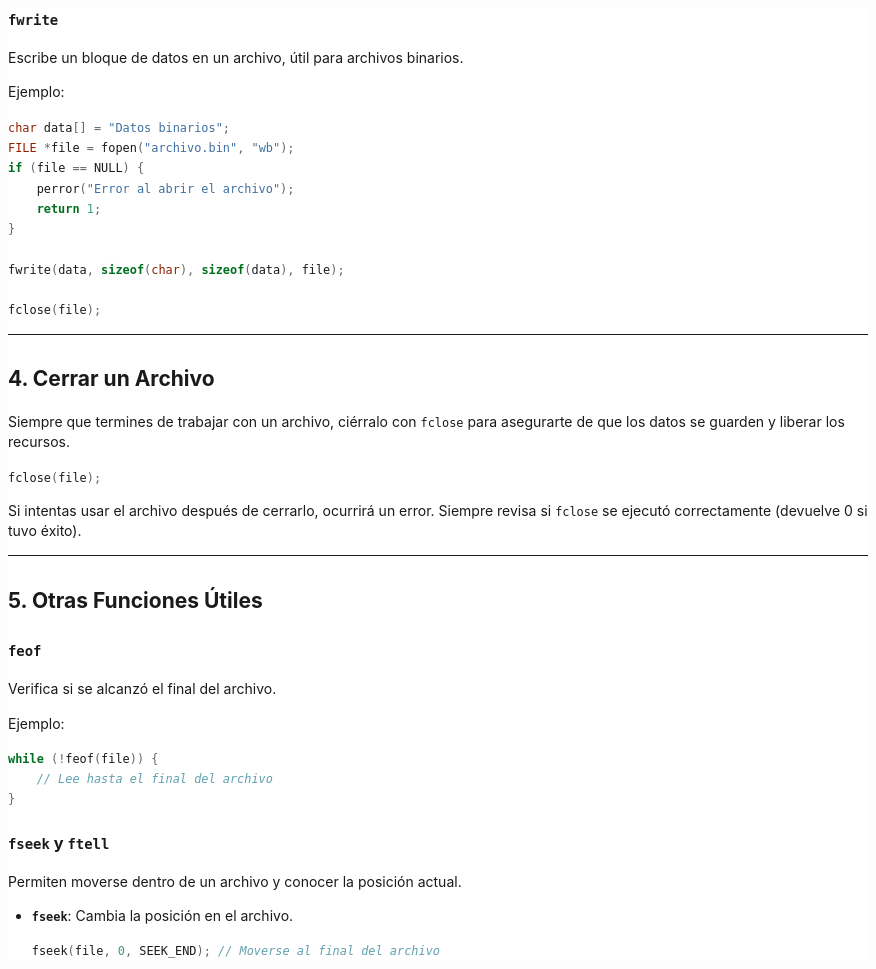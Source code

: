 ### `fwrite`

Escribe un bloque de datos en un archivo, útil para archivos binarios.

Ejemplo:

```c
char data[] = "Datos binarios";
FILE *file = fopen("archivo.bin", "wb");
if (file == NULL) {
    perror("Error al abrir el archivo");
    return 1;
}

fwrite(data, sizeof(char), sizeof(data), file);

fclose(file);
```

---

## 4. Cerrar un Archivo

Siempre que termines de trabajar con un archivo, ciérralo con `fclose` para asegurarte de que los datos se guarden y liberar los recursos.

```c
fclose(file);
```

Si intentas usar el archivo después de cerrarlo, ocurrirá un error. Siempre revisa si `fclose` se ejecutó correctamente (devuelve 0 si tuvo éxito).

---

## 5. Otras Funciones Útiles

### `feof`

Verifica si se alcanzó el final del archivo.

Ejemplo:

```c
while (!feof(file)) {
    // Lee hasta el final del archivo
}
```

### `fseek` y `ftell`

Permiten moverse dentro de un archivo y conocer la posición actual.

- **`fseek`**: Cambia la posición en el archivo.
  ```c
  fseek(file, 0, SEEK_END); // Moverse al final del archivo
  ```
  